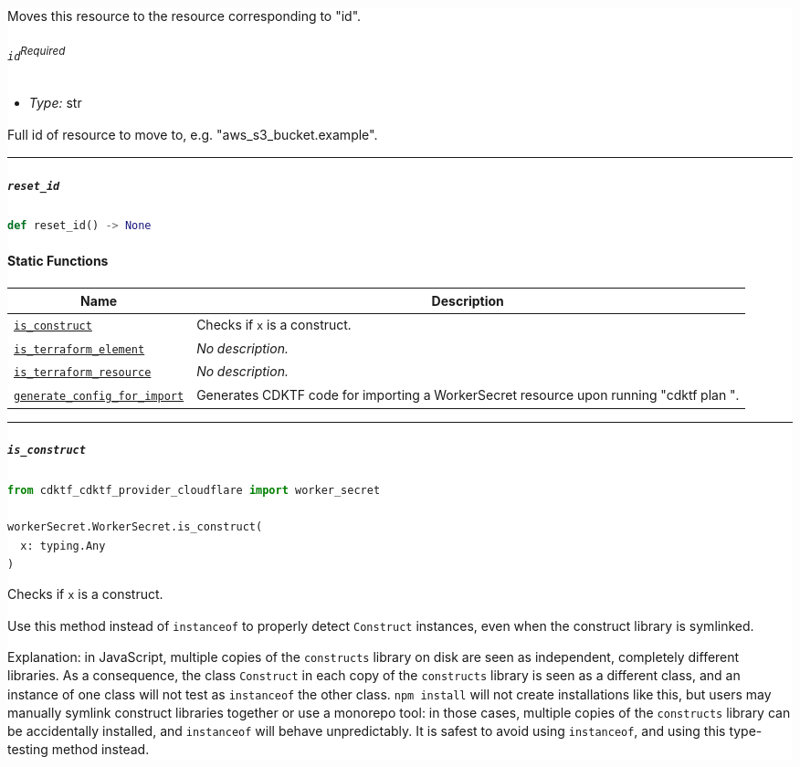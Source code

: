 Moves this resource to the resource corresponding to "id".

###### `id`<sup>Required</sup> <a name="id" id="@cdktf/provider-cloudflare.workerSecret.WorkerSecret.moveToId.parameter.id"></a>

- *Type:* str

Full id of resource to move to, e.g. "aws_s3_bucket.example".

---

##### `reset_id` <a name="reset_id" id="@cdktf/provider-cloudflare.workerSecret.WorkerSecret.resetId"></a>

```python
def reset_id() -> None
```

#### Static Functions <a name="Static Functions" id="Static Functions"></a>

| **Name** | **Description** |
| --- | --- |
| <code><a href="#@cdktf/provider-cloudflare.workerSecret.WorkerSecret.isConstruct">is_construct</a></code> | Checks if `x` is a construct. |
| <code><a href="#@cdktf/provider-cloudflare.workerSecret.WorkerSecret.isTerraformElement">is_terraform_element</a></code> | *No description.* |
| <code><a href="#@cdktf/provider-cloudflare.workerSecret.WorkerSecret.isTerraformResource">is_terraform_resource</a></code> | *No description.* |
| <code><a href="#@cdktf/provider-cloudflare.workerSecret.WorkerSecret.generateConfigForImport">generate_config_for_import</a></code> | Generates CDKTF code for importing a WorkerSecret resource upon running "cdktf plan <stack-name>". |

---

##### `is_construct` <a name="is_construct" id="@cdktf/provider-cloudflare.workerSecret.WorkerSecret.isConstruct"></a>

```python
from cdktf_cdktf_provider_cloudflare import worker_secret

workerSecret.WorkerSecret.is_construct(
  x: typing.Any
)
```

Checks if `x` is a construct.

Use this method instead of `instanceof` to properly detect `Construct`
instances, even when the construct library is symlinked.

Explanation: in JavaScript, multiple copies of the `constructs` library on
disk are seen as independent, completely different libraries. As a
consequence, the class `Construct` in each copy of the `constructs` library
is seen as a different class, and an instance of one class will not test as
`instanceof` the other class. `npm install` will not create installations
like this, but users may manually symlink construct libraries together or
use a monorepo tool: in those cases, multiple copies of the `constructs`
library can be accidentally installed, and `instanceof` will behave
unpredictably. It is safest to avoid using `instanceof`, and using
this type-testing method instead.
